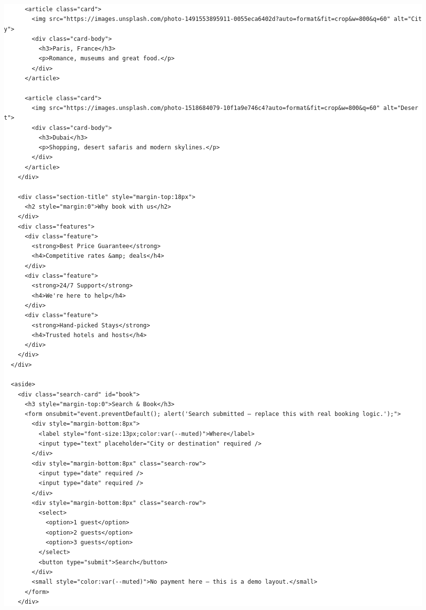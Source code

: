           <article class="card">
            <img src="https://images.unsplash.com/photo-1491553895911-0055eca6402d?auto=format&fit=crop&w=800&q=60" alt="City">
            <div class="card-body">
              <h3>Paris, France</h3>
              <p>Romance, museums and great food.</p>
            </div>
          </article>

          <article class="card">
            <img src="https://images.unsplash.com/photo-1518684079-10f1a9e746c4?auto=format&fit=crop&w=800&q=60" alt="Desert">
            <div class="card-body">
              <h3>Dubai</h3>
              <p>Shopping, desert safaris and modern skylines.</p>
            </div>
          </article>
        </div>

        <div class="section-title" style="margin-top:18px">
          <h2 style="margin:0">Why book with us</h2>
        </div>
        <div class="features">
          <div class="feature">
            <strong>Best Price Guarantee</strong>
            <h4>Competitive rates &amp; deals</h4>
          </div>
          <div class="feature">
            <strong>24/7 Support</strong>
            <h4>We're here to help</h4>
          </div>
          <div class="feature">
            <strong>Hand-picked Stays</strong>
            <h4>Trusted hotels and hosts</h4>
          </div>
        </div>
      </div>

      <aside>
        <div class="search-card" id="book">
          <h3 style="margin-top:0">Search & Book</h3>
          <form onsubmit="event.preventDefault(); alert('Search submitted — replace this with real booking logic.');">
            <div style="margin-bottom:8px">
              <label style="font-size:13px;color:var(--muted)">Where</label>
              <input type="text" placeholder="City or destination" required />
            </div>
            <div style="margin-bottom:8px" class="search-row">
              <input type="date" required />
              <input type="date" required />
            </div>
            <div style="margin-bottom:8px" class="search-row">
              <select>
                <option>1 guest</option>
                <option>2 guests</option>
                <option>3 guests</option>
              </select>
              <button type="submit">Search</button>
            </div>
            <small style="color:var(--muted)">No payment here — this is a demo layout.</small>
          </form>
        </div>
